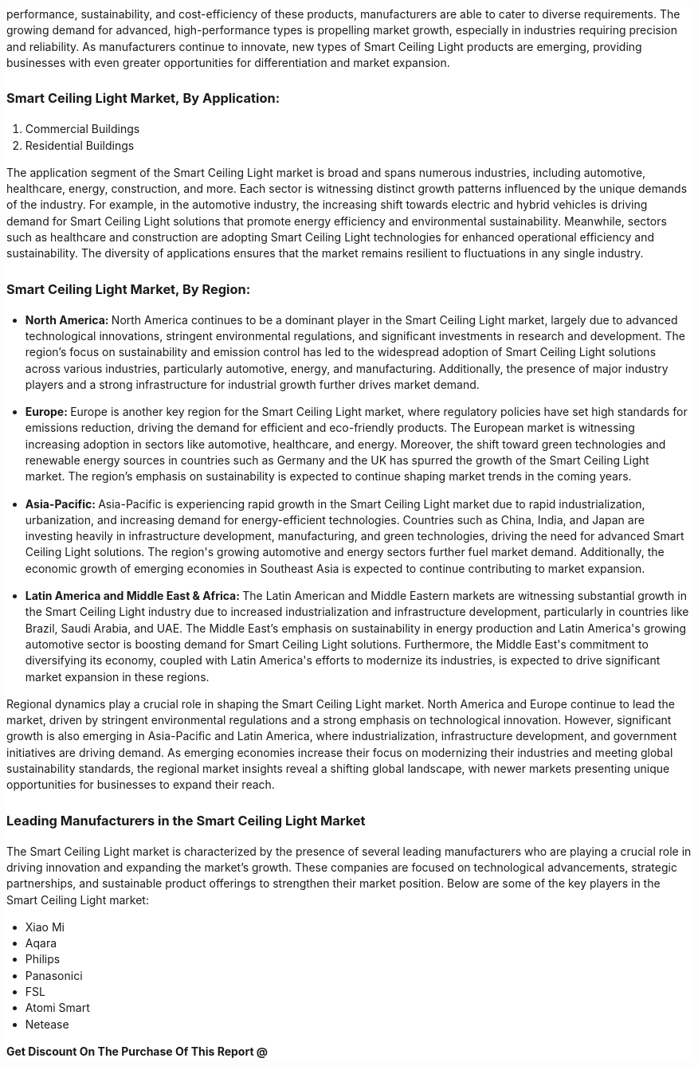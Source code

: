 performance, sustainability, and cost-efficiency of these products, manufacturers are able to cater to diverse requirements. The growing demand for advanced, high-performance types is propelling market growth, especially in industries requiring precision and reliability. As manufacturers continue to innovate, new types of Smart Ceiling Light  products are emerging, providing businesses with even greater opportunities for differentiation and market expansion.</p><h3>Smart Ceiling Light  Market,&nbsp;By Application:</h3><ol><li>Commercial Buildings<li> Residential Buildings</li></ol><p>The application segment of the Smart Ceiling Light  market is broad and spans numerous industries, including automotive, healthcare, energy, construction, and more. Each sector is witnessing distinct growth patterns influenced by the unique demands of the industry. For example, in the automotive industry, the increasing shift towards electric and hybrid vehicles is driving demand for Smart Ceiling Light  solutions that promote energy efficiency and environmental sustainability. Meanwhile, sectors such as healthcare and construction are adopting Smart Ceiling Light  technologies for enhanced operational efficiency and sustainability. The diversity of applications ensures that the market remains resilient to fluctuations in any single industry.</p><h3>Smart Ceiling Light  Market, By Region:</h3><ul><li><p><strong>North America:&nbsp;</strong>North America continues to be a dominant player in the Smart Ceiling Light  market, largely due to advanced technological innovations, stringent environmental regulations, and significant investments in research and development. The region&rsquo;s focus on sustainability and emission control has led to the widespread adoption of Smart Ceiling Light  solutions across various industries, particularly automotive, energy, and manufacturing. Additionally, the presence of major industry players and a strong infrastructure for industrial growth further drives market demand.</p></li><li><p><strong><strong>Europe:&nbsp;</strong></strong>Europe is another key region for the Smart Ceiling Light  market, where regulatory policies have set high standards for emissions reduction, driving the demand for efficient and eco-friendly products. The European market is witnessing increasing adoption in sectors like automotive, healthcare, and energy. Moreover, the shift toward green technologies and renewable energy sources in countries such as Germany and the UK has spurred the growth of the Smart Ceiling Light  market. The region&rsquo;s emphasis on sustainability is expected to continue shaping market trends in the coming years.</p></li><li><p><strong><strong>Asia-Pacific:&nbsp;</strong></strong>Asia-Pacific is experiencing rapid growth in the Smart Ceiling Light  market due to rapid industrialization, urbanization, and increasing demand for energy-efficient technologies. Countries such as China, India, and Japan are investing heavily in infrastructure development, manufacturing, and green technologies, driving the need for advanced Smart Ceiling Light  solutions. The region's growing automotive and energy sectors further fuel market demand. Additionally, the economic growth of emerging economies in Southeast Asia is expected to continue contributing to market expansion.</p></li><li><p><strong><strong>Latin America and Middle East &amp; Africa:&nbsp;</strong></strong>The Latin American and Middle Eastern markets are witnessing substantial growth in the Smart Ceiling Light  industry due to increased industrialization and infrastructure development, particularly in countries like Brazil, Saudi Arabia, and UAE. The Middle East&rsquo;s emphasis on sustainability in energy production and Latin America's growing automotive sector is boosting demand for Smart Ceiling Light  solutions. Furthermore, the Middle East's commitment to diversifying its economy, coupled with Latin America's efforts to modernize its industries, is expected to drive significant market expansion in these regions.</p></li></ul><p>Regional dynamics play a crucial role in shaping the Smart Ceiling Light  market. North America and Europe continue to lead the market, driven by stringent environmental regulations and a strong emphasis on technological innovation. However, significant growth is also emerging in Asia-Pacific and Latin America, where industrialization, infrastructure development, and government initiatives are driving demand. As emerging economies increase their focus on modernizing their industries and meeting global sustainability standards, the regional market insights reveal a shifting global landscape, with newer markets presenting unique opportunities for businesses to expand their reach.</p><h3><strong>Leading Manufacturers in the Smart Ceiling Light  Market</strong></h3><p>The Smart Ceiling Light  market is characterized by the presence of several leading manufacturers who are playing a crucial role in driving innovation and expanding the market&rsquo;s growth. These companies are focused on technological advancements, strategic partnerships, and sustainable product offerings to strengthen their market position. Below are some of the key players in the Smart Ceiling Light  market:</p></div><div class="article-main__content" data-test-id="publishing-text-block"><ul><li><span class="">Xiao Mi<li> Aqara<li> Philips<li> Panasonici<li> FSL<li> Atomi Smart<li> Netease</span></li></ul></div><div class="article-main__content" data-test-id="publishing-text-block"><p><span class="font-[700]"><strong>Get Discount On The Purchase Of This Report @</strong>